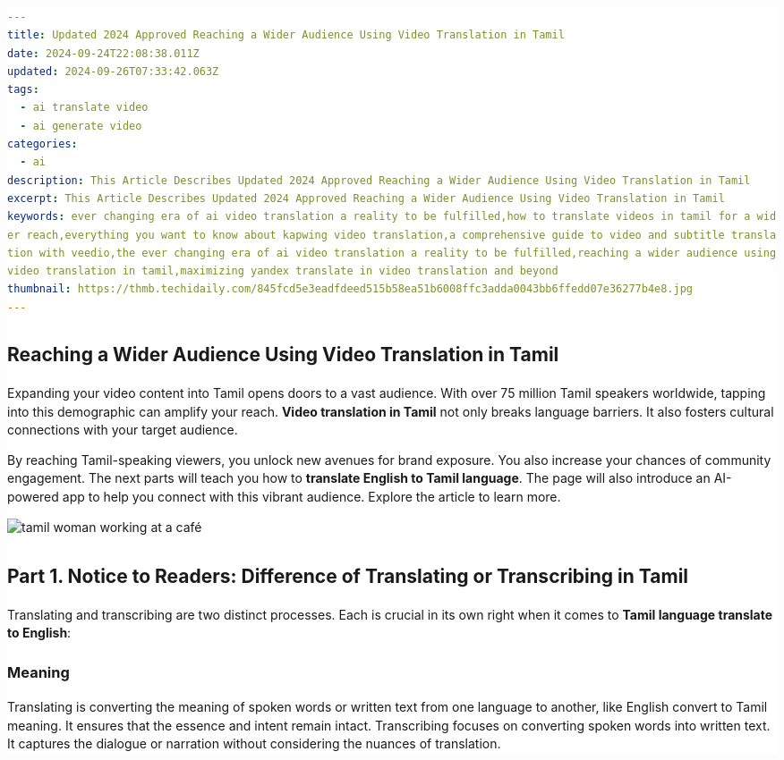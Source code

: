 ```yaml
---
title: Updated 2024 Approved Reaching a Wider Audience Using Video Translation in Tamil
date: 2024-09-24T22:08:38.011Z
updated: 2024-09-26T07:33:42.063Z
tags: 
  - ai translate video
  - ai generate video
categories: 
  - ai
description: This Article Describes Updated 2024 Approved Reaching a Wider Audience Using Video Translation in Tamil
excerpt: This Article Describes Updated 2024 Approved Reaching a Wider Audience Using Video Translation in Tamil
keywords: ever changing era of ai video translation a reality to be fulfilled,how to translate videos in tamil for a wider reach,everything you want to know about kapwing video translation,a comprehensive guide to video and subtitle translation with veedio,the ever changing era of ai video translation a reality to be fulfilled,reaching a wider audience using video translation in tamil,maximizing yandex translate in video translation and beyond
thumbnail: https://thmb.techidaily.com/845fcd5e3eadfdeed515b58ea51b6008ffc3adda0043bb6ffedd07e36277b4e8.jpg
---
```


## Reaching a Wider Audience Using Video Translation in Tamil

Expanding your video content into Tamil opens doors to a vast audience. With over 75 million Tamil speakers worldwide, tapping into this demographic can amplify your reach. **Video translation in Tamil** not only breaks language barriers. It also fosters cultural connections with your target audience.

By reaching Tamil-speaking viewers, you unlock new avenues for brand exposure. You also increase your chances of community engagement. The next parts will teach you how to **translate English to Tamil language**. The page will also introduce an AI-powered app to help you connect with this vibrant audience. Explore the article to learn more.

![tamil woman working at a café](https://images.wondershare.com/virbo/article/2024/03/video-translate-in-tamil-01.jpg)

## Part 1\. Notice to Readers: Difference of Translating or Transcribing in Tamil

Translating and transcribing are two distinct processes. Each is crucial in its own right when it comes to **Tamil language translate to English**:

### Meaning

Translating is converting the meaning of spoken words or written text from one language to another, like English convert to Tamil meaning. It ensures that the essence and intent remain intact. Transcribing focuses on converting spoken words into written text. It captures the dialogue or narration without considering the nuances of translation.
